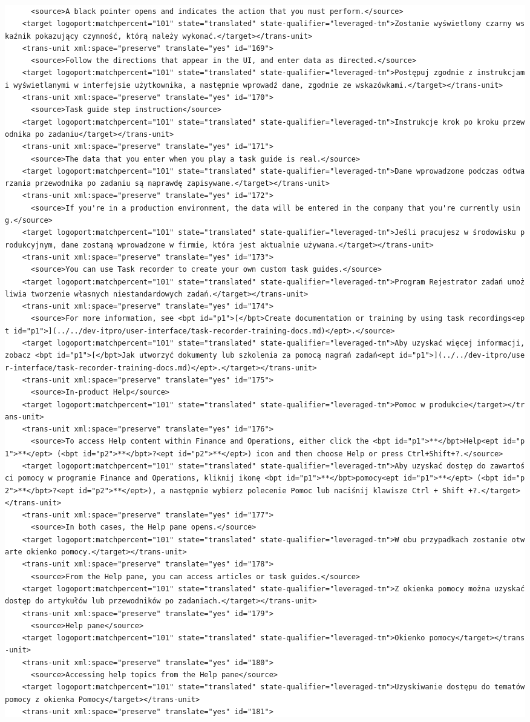           <source>A black pointer opens and indicates the action that you must perform.</source>
        <target logoport:matchpercent="101" state="translated" state-qualifier="leveraged-tm">Zostanie wyświetlony czarny wskaźnik pokazujący czynność, którą należy wykonać.</target></trans-unit>
        <trans-unit xml:space="preserve" translate="yes" id="169">
          <source>Follow the directions that appear in the UI, and enter data as directed.</source>
        <target logoport:matchpercent="101" state="translated" state-qualifier="leveraged-tm">Postępuj zgodnie z instrukcjami wyświetlanymi w interfejsie użytkownika, a następnie wprowadź dane, zgodnie ze wskazówkami.</target></trans-unit>
        <trans-unit xml:space="preserve" translate="yes" id="170">
          <source>Task guide step instruction</source>
        <target logoport:matchpercent="101" state="translated" state-qualifier="leveraged-tm">Instrukcje krok po kroku przewodnika po zadaniu</target></trans-unit>
        <trans-unit xml:space="preserve" translate="yes" id="171">
          <source>The data that you enter when you play a task guide is real.</source>
        <target logoport:matchpercent="101" state="translated" state-qualifier="leveraged-tm">Dane wprowadzone podczas odtwarzania przewodnika po zadaniu są naprawdę zapisywane.</target></trans-unit>
        <trans-unit xml:space="preserve" translate="yes" id="172">
          <source>If you're in a production environment, the data will be entered in the company that you're currently using.</source>
        <target logoport:matchpercent="101" state="translated" state-qualifier="leveraged-tm">Jeśli pracujesz w środowisku produkcyjnym, dane zostaną wprowadzone w firmie, która jest aktualnie używana.</target></trans-unit>
        <trans-unit xml:space="preserve" translate="yes" id="173">
          <source>You can use Task recorder to create your own custom task guides.</source>
        <target logoport:matchpercent="101" state="translated" state-qualifier="leveraged-tm">Program Rejestrator zadań umożliwia tworzenie własnych niestandardowych zadań.</target></trans-unit>
        <trans-unit xml:space="preserve" translate="yes" id="174">
          <source>For more information, see <bpt id="p1">[</bpt>Create documentation or training by using task recordings<ept id="p1">](../../dev-itpro/user-interface/task-recorder-training-docs.md)</ept>.</source>
        <target logoport:matchpercent="101" state="translated" state-qualifier="leveraged-tm">Aby uzyskać więcej informacji, zobacz <bpt id="p1">[</bpt>Jak utworzyć dokumenty lub szkolenia za pomocą nagrań zadań<ept id="p1">](../../dev-itpro/user-interface/task-recorder-training-docs.md)</ept>.</target></trans-unit>
        <trans-unit xml:space="preserve" translate="yes" id="175">
          <source>In-product Help</source>
        <target logoport:matchpercent="101" state="translated" state-qualifier="leveraged-tm">Pomoc w produkcie</target></trans-unit>
        <trans-unit xml:space="preserve" translate="yes" id="176">
          <source>To access Help content within Finance and Operations, either click the <bpt id="p1">**</bpt>Help<ept id="p1">**</ept> (<bpt id="p2">**</bpt>?<ept id="p2">**</ept>) icon and then choose Help or press Ctrl+Shift+?.</source>
        <target logoport:matchpercent="101" state="translated" state-qualifier="leveraged-tm">Aby uzyskać dostęp do zawartości pomocy w programie Finance and Operations, kliknij ikonę <bpt id="p1">**</bpt>pomocy<ept id="p1">**</ept> (<bpt id="p2">**</bpt>?<ept id="p2">**</ept>), a następnie wybierz polecenie Pomoc lub naciśnij klawisze Ctrl + Shift +?.</target></trans-unit>
        <trans-unit xml:space="preserve" translate="yes" id="177">
          <source>In both cases, the Help pane opens.</source>
        <target logoport:matchpercent="101" state="translated" state-qualifier="leveraged-tm">W obu przypadkach zostanie otwarte okienko pomocy.</target></trans-unit>
        <trans-unit xml:space="preserve" translate="yes" id="178">
          <source>From the Help pane, you can access articles or task guides.</source>
        <target logoport:matchpercent="101" state="translated" state-qualifier="leveraged-tm">Z okienka pomocy można uzyskać dostęp do artykułów lub przewodników po zadaniach.</target></trans-unit>
        <trans-unit xml:space="preserve" translate="yes" id="179">
          <source>Help pane</source>
        <target logoport:matchpercent="101" state="translated" state-qualifier="leveraged-tm">Okienko pomocy</target></trans-unit>
        <trans-unit xml:space="preserve" translate="yes" id="180">
          <source>Accessing help topics from the Help pane</source>
        <target logoport:matchpercent="101" state="translated" state-qualifier="leveraged-tm">Uzyskiwanie dostępu do tematów pomocy z okienka Pomocy</target></trans-unit>
        <trans-unit xml:space="preserve" translate="yes" id="181">